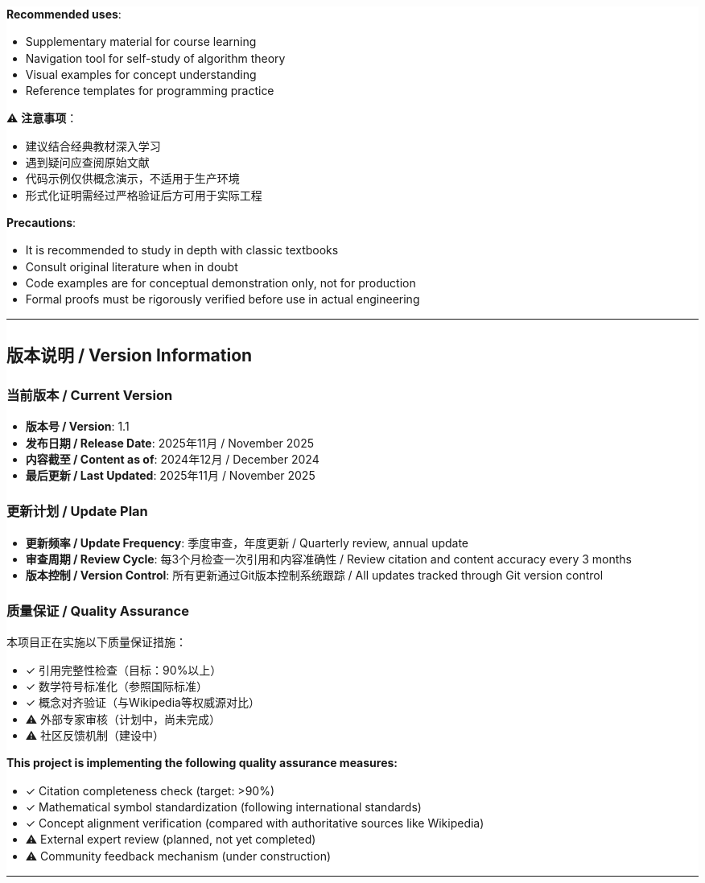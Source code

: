 **Recommended uses**:

- Supplementary material for course learning
- Navigation tool for self-study of algorithm theory
- Visual examples for concept understanding
- Reference templates for programming practice

⚠️ **注意事项**：

- 建议结合经典教材深入学习
- 遇到疑问应查阅原始文献
- 代码示例仅供概念演示，不适用于生产环境
- 形式化证明需经过严格验证后方可用于实际工程

**Precautions**:

- It is recommended to study in depth with classic textbooks
- Consult original literature when in doubt
- Code examples are for conceptual demonstration only, not for production
- Formal proofs must be rigorously verified before use in actual engineering

---

## 版本说明 / Version Information

### 当前版本 / Current Version

- **版本号 / Version**: 1.1
- **发布日期 / Release Date**: 2025年11月 / November 2025
- **内容截至 / Content as of**: 2024年12月 / December 2024
- **最后更新 / Last Updated**: 2025年11月 / November 2025

### 更新计划 / Update Plan

- **更新频率 / Update Frequency**: 季度审查，年度更新 / Quarterly review, annual update
- **审查周期 / Review Cycle**: 每3个月检查一次引用和内容准确性 / Review citation and content accuracy every 3 months
- **版本控制 / Version Control**: 所有更新通过Git版本控制系统跟踪 / All updates tracked through Git version control

### 质量保证 / Quality Assurance

本项目正在实施以下质量保证措施：

- ✓ 引用完整性检查（目标：90%以上）
- ✓ 数学符号标准化（参照国际标准）
- ✓ 概念对齐验证（与Wikipedia等权威源对比）
- ⚠️ 外部专家审核（计划中，尚未完成）
- ⚠️ 社区反馈机制（建设中）

**This project is implementing the following quality assurance measures:**

- ✓ Citation completeness check (target: >90%)
- ✓ Mathematical symbol standardization (following international standards)
- ✓ Concept alignment verification (compared with authoritative sources like Wikipedia)
- ⚠️ External expert review (planned, not yet completed)
- ⚠️ Community feedback mechanism (under construction)

---